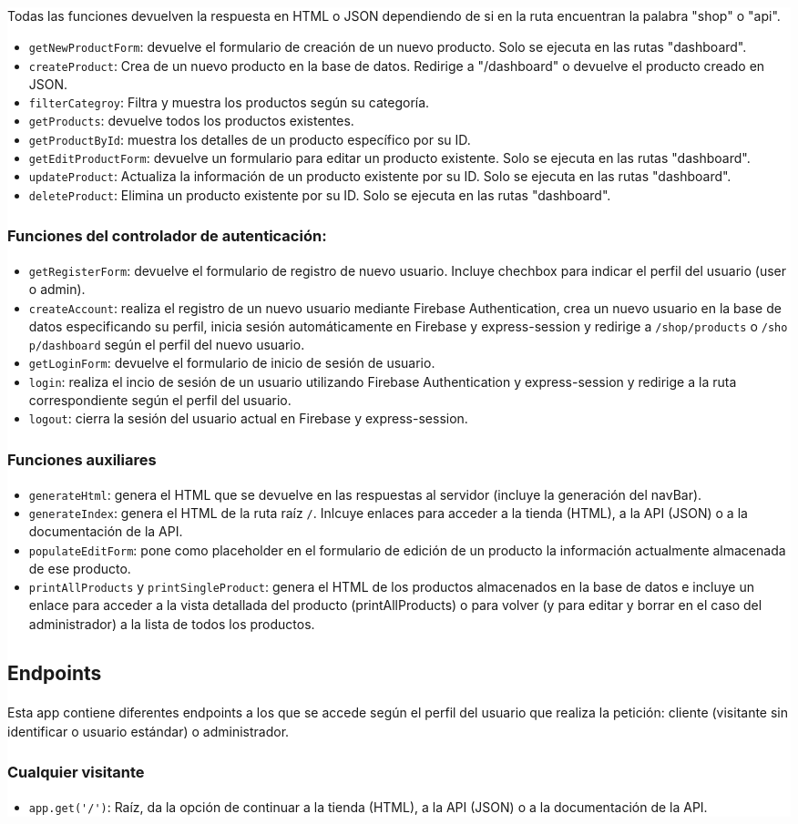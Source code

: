 Todas las funciones devuelven la respuesta en HTML o JSON dependiendo de si en la ruta encuentran la palabra "shop" o "api".

- `getNewProductForm`: devuelve el formulario de creación de un nuevo producto. Solo se ejecuta en las rutas "dashboard".
- `createProduct`: Crea de un nuevo producto en la base de datos. Redirige a "/dashboard" o devuelve el producto creado en JSON.
- `filterCategroy`: Filtra y muestra los productos según su categoría. 
- `getProducts`: devuelve todos los productos existentes.
- `getProductById`: muestra los detalles de un producto específico por su ID.
- `getEditProductForm`: devuelve un formulario para editar un producto existente. Solo se ejecuta en las rutas "dashboard".
- `updateProduct`: Actualiza la información de un producto existente por su ID. Solo se ejecuta en las rutas "dashboard".
- `deleteProduct`: Elimina un producto existente por su ID. Solo se ejecuta en las rutas "dashboard".

### Funciones del controlador de autenticación:

- `getRegisterForm`: devuelve el formulario de registro de nuevo usuario. Incluye chechbox para indicar el perfil del usuario (user o admin).
- `createAccount`: realiza el registro de un nuevo usuario mediante Firebase Authentication, crea un nuevo usuario en la base de datos especificando su perfil, inicia sesión automáticamente en Firebase y express-session y redirige a `/shop/products` o `/shop/dashboard` según el perfil del nuevo usuario.
- `getLoginForm`: devuelve el formulario de inicio de sesión de usuario.
- `login`: realiza el incio de sesión de un usuario utilizando Firebase Authentication y express-session y redirige a la ruta correspondiente según el perfil del usuario.
- `logout`: cierra la sesión del usuario actual en Firebase y express-session.

### Funciones auxiliares

- `generateHtml`: genera el HTML que se devuelve en las respuestas al servidor (incluye la generación del navBar).
- `generateIndex`: genera el HTML de la ruta raíz `/`. Inlcuye enlaces para acceder a la tienda (HTML), a la API (JSON) o a la documentación de la API.
- `populateEditForm`: pone como placeholder en el formulario de edición de un producto la información actualmente almacenada de ese producto.
- `printAllProducts` y `printSingleProduct`: genera el HTML de los productos almacenados en la base de datos e incluye un enlace para acceder a la vista detallada del producto (printAllProducts) o para volver (y para editar y borrar en el caso del administrador) a la lista de todos los productos.

## Endpoints

Esta app contiene diferentes endpoints a los que se accede según el perfil del usuario que realiza la petición: cliente (visitante sin identificar o usuario estándar) o administrador.

### Cualquier visitante

- `app.get('/')`: Raíz, da la opción de continuar a la tienda (HTML), a la API (JSON) o a la documentación de la API.

